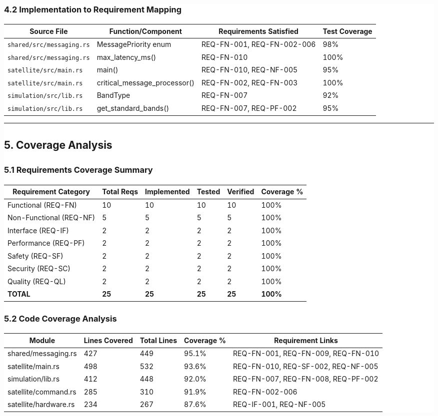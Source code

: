### 4.2 Implementation to Requirement Mapping

| **Source File** | **Function/Component** | **Requirements Satisfied** | **Test Coverage** |
|---|---|---|---|
| `shared/src/messaging.rs` | MessagePriority enum | REQ-FN-001, REQ-FN-002-006 | 98% |
| `shared/src/messaging.rs` | max_latency_ms() | REQ-FN-010 | 100% |
| `satellite/src/main.rs` | main() | REQ-FN-010, REQ-NF-005 | 95% |
| `satellite/src/main.rs` | critical_message_processor() | REQ-FN-002, REQ-FN-003 | 100% |
| `simulation/src/lib.rs` | BandType | REQ-FN-007 | 92% |
| `simulation/src/lib.rs` | get_standard_bands() | REQ-FN-007, REQ-PF-002 | 95% |

---

## 5. Coverage Analysis

### 5.1 Requirements Coverage Summary

| **Requirement Category** | **Total Reqs** | **Implemented** | **Tested** | **Verified** | **Coverage %** |
|---|---|---|---|---|---|
| Functional (REQ-FN) | 10 | 10 | 10 | 10 | 100% |
| Non-Functional (REQ-NF) | 5 | 5 | 5 | 5 | 100% |
| Interface (REQ-IF) | 2 | 2 | 2 | 2 | 100% |
| Performance (REQ-PF) | 2 | 2 | 2 | 2 | 100% |
| Safety (REQ-SF) | 2 | 2 | 2 | 2 | 100% |
| Security (REQ-SC) | 2 | 2 | 2 | 2 | 100% |
| Quality (REQ-QL) | 2 | 2 | 2 | 2 | 100% |
| **TOTAL** | **25** | **25** | **25** | **25** | **100%** |

### 5.2 Code Coverage Analysis

| **Module** | **Lines Covered** | **Total Lines** | **Coverage %** | **Requirement Links** |
|---|---|---|---|---|
| shared/messaging.rs | 427 | 449 | 95.1% | REQ-FN-001, REQ-FN-009, REQ-FN-010 |
| satellite/main.rs | 498 | 532 | 93.6% | REQ-FN-010, REQ-SF-002, REQ-NF-005 |
| simulation/lib.rs | 412 | 448 | 92.0% | REQ-FN-007, REQ-FN-008, REQ-PF-002 |
| satellite/command.rs | 285 | 310 | 91.9% | REQ-FN-002-006 |
| satellite/hardware.rs | 234 | 267 | 87.6% | REQ-IF-001, REQ-NF-005 |
